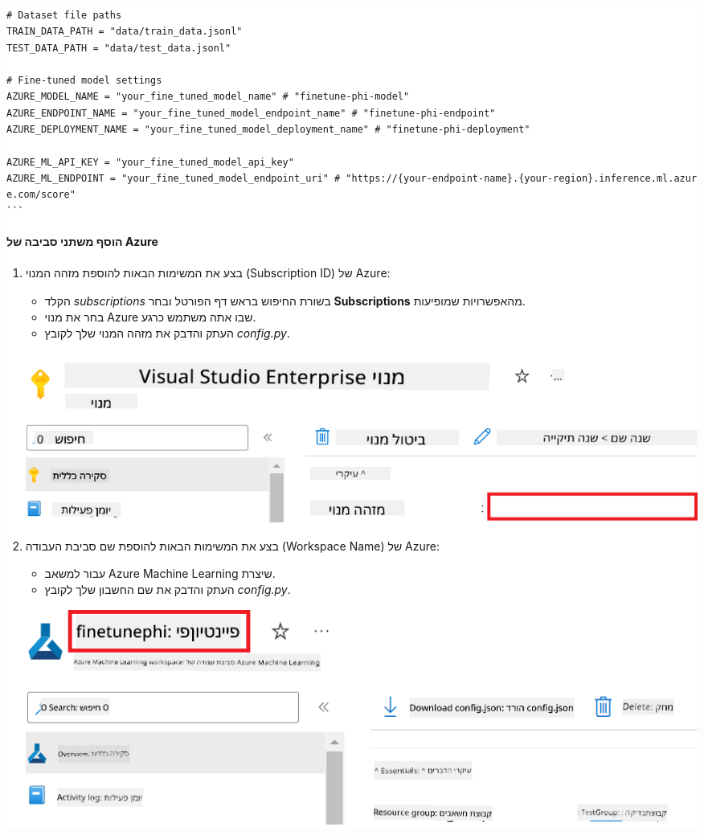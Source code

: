     # Dataset file paths
    TRAIN_DATA_PATH = "data/train_data.jsonl"
    TEST_DATA_PATH = "data/test_data.jsonl"

    # Fine-tuned model settings
    AZURE_MODEL_NAME = "your_fine_tuned_model_name" # "finetune-phi-model"
    AZURE_ENDPOINT_NAME = "your_fine_tuned_model_endpoint_name" # "finetune-phi-endpoint"
    AZURE_DEPLOYMENT_NAME = "your_fine_tuned_model_deployment_name" # "finetune-phi-deployment"

    AZURE_ML_API_KEY = "your_fine_tuned_model_api_key"
    AZURE_ML_ENDPOINT = "your_fine_tuned_model_endpoint_uri" # "https://{your-endpoint-name}.{your-region}.inference.ml.azure.com/score"
    ```

#### הוסף משתני סביבה של Azure

1. בצע את המשימות הבאות להוספת מזהה המנוי (Subscription ID) של Azure:

    - הקלד *subscriptions* בשורת החיפוש בראש דף הפורטל ובחר **Subscriptions** מהאפשרויות שמופיעות.
    - בחר את מנוי Azure שבו אתה משתמש כרגע.
    - העתק והדבק את מזהה המנוי שלך לקובץ *config.py*.

    ![מצא מזהה מנוי.](../../../../../../translated_images/01-14-find-subscriptionid.4f4ca33555f1e637e01163bfdd2a606e7d06f05455ab56e05cb5107e938e7a90.he.png)

1. בצע את המשימות הבאות להוספת שם סביבת העבודה (Workspace Name) של Azure:

    - עבור למשאב Azure Machine Learning שיצרת.
    - העתק והדבק את שם החשבון שלך לקובץ *config.py*.

    ![מצא שם Azure Machine Learning.](../../../../../../translated_images/01-15-find-AZML-name.1975f0422bca19a702b1bb5e9d8e9f5e5424abe066a0ff310da980582e65721f.he.png)
